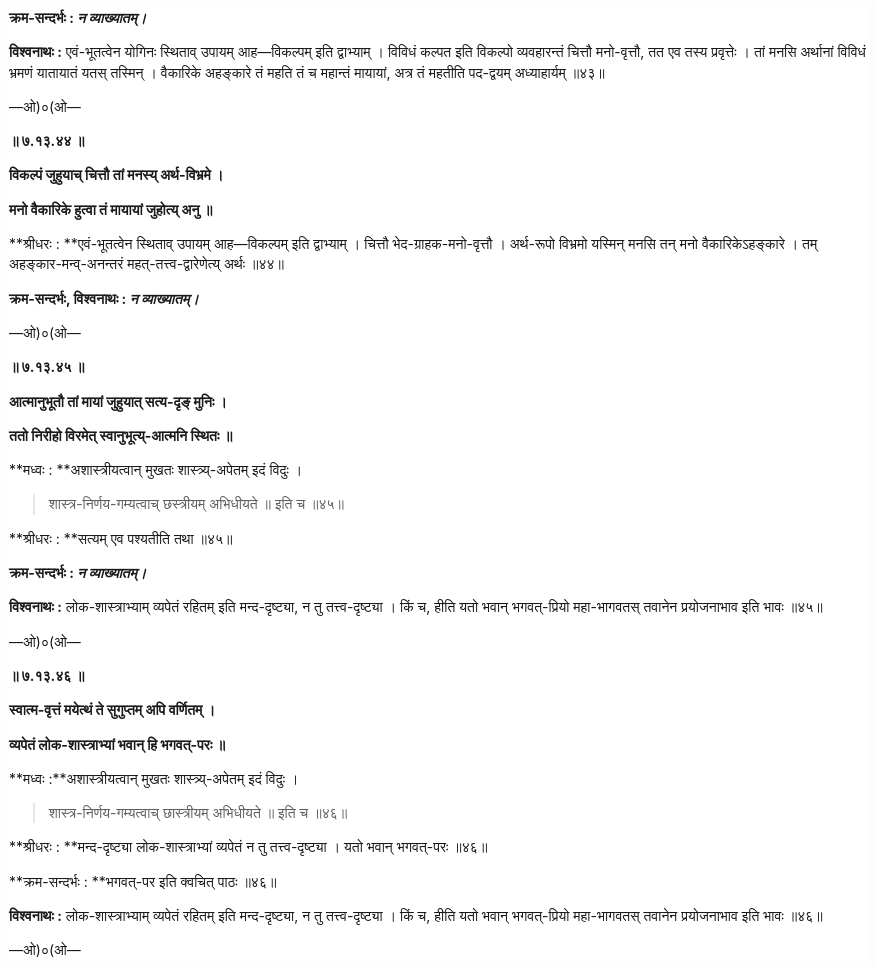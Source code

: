 **क्रम-सन्दर्भः : _न व्याख्यातम्।_**

**विश्वनाथः :** एवं-भूतत्वेन योगिनः स्थिताव् उपायम् आह—विकल्पम् इति द्वाभ्याम् । विविधं कल्पत इति विकल्पो व्यवहारन्तं चित्तौ मनो-वृत्तौ, तत एव तस्य प्रवृत्तेः । तां मनसि अर्थानां विविधं भ्रमणं यातायातं यतस् तस्मिन् । वैकारिके अहङ्कारे तं महति तं च महान्तं मायायां, अत्र तं महतीति पद-द्वयम् अध्याहार्यम् ॥४३॥

—ओ)०(ओ—

**॥ ७.१३.४४ ॥**

**विकल्पं जुहुयाच् चित्तौ तां मनस्य् अर्थ-विभ्रमे ।**

**मनो वैकारिके हुत्वा तं मायायां जुहोत्य् अनु ॥**

**श्रीधरः : **एवं-भूतत्वेन स्थिताव् उपायम् आह—विकल्पम् इति द्वाभ्याम् । चित्तौ भेद-ग्राहक-मनो-वृत्तौ । अर्थ-रूपो विभ्रमो यस्मिन् मनसि तन् मनो वैकारिकेऽहङ्कारे । तम् अहङ्कार-मन्व्-अनन्तरं महत्-तत्त्व-द्वारेणेत्य् अर्थः ॥४४॥

**क्रम-सन्दर्भः, विश्वनाथः : _न व्याख्यातम्।_**

—ओ)०(ओ—

**॥ ७.१३.४५ ॥**

**आत्मानुभूतौ तां मायां जुहुयात् सत्य-दृङ् मुनिः ।**

**ततो निरीहो विरमेत् स्वानुभूत्य्-आत्मनि स्थितः ॥**

**मध्वः : **अशास्त्रीयत्वान् मुखतः शास्त्र्य्-अपेतम् इदं विदुः ।


> शास्त्र-निर्णय-गम्यत्वाच् छस्त्रीयम् अभिधीयते ॥ इति च ॥४५॥

**श्रीधरः : **सत्यम् एव पश्यतीति तथा ॥४५॥

**क्रम-सन्दर्भः : _न व्याख्यातम्।_**

**विश्वनाथः :** लोक-शास्त्राभ्याम् व्यपेतं रहितम् इति मन्द-दृष्ट्या, न तु तत्त्व-दृष्ट्या । किं च, हीति यतो भवान् भगवत्-प्रियो महा-भागवतस् तवानेन प्रयोजनाभाव इति भावः ॥४५॥

—ओ)०(ओ—

**॥ ७.१३.४६ ॥**

**स्वात्म-वृत्तं मयेत्थं ते सुगुप्तम् अपि वर्णितम् ।**

**व्यपेतं लोक-शास्त्राभ्यां भवान् हि भगवत्-परः ॥**

**मध्वः :**अशास्त्रीयत्वान् मुखतः शास्त्र्य्-अपेतम् इदं विदुः ।


> शास्त्र-निर्णय-गम्यत्वाच् छास्त्रीयम् अभिधीयते ॥ इति च ॥४६॥

**श्रीधरः : **मन्द-दृष्ट्या लोक-शास्त्राभ्यां व्यपेतं न तु तत्त्व-दृष्ट्या । यतो भवान् भगवत्-परः ॥४६॥

**क्रम-सन्दर्भः : **भगवत्-पर इति क्वचित् पाठः ॥४६॥

**विश्वनाथः :** लोक-शास्त्राभ्याम् व्यपेतं रहितम् इति मन्द-दृष्ट्या, न तु तत्त्व-दृष्ट्या । किं च, हीति यतो भवान् भगवत्-प्रियो महा-भागवतस् तवानेन प्रयोजनाभाव इति भावः ॥४६॥

—ओ)०(ओ—
